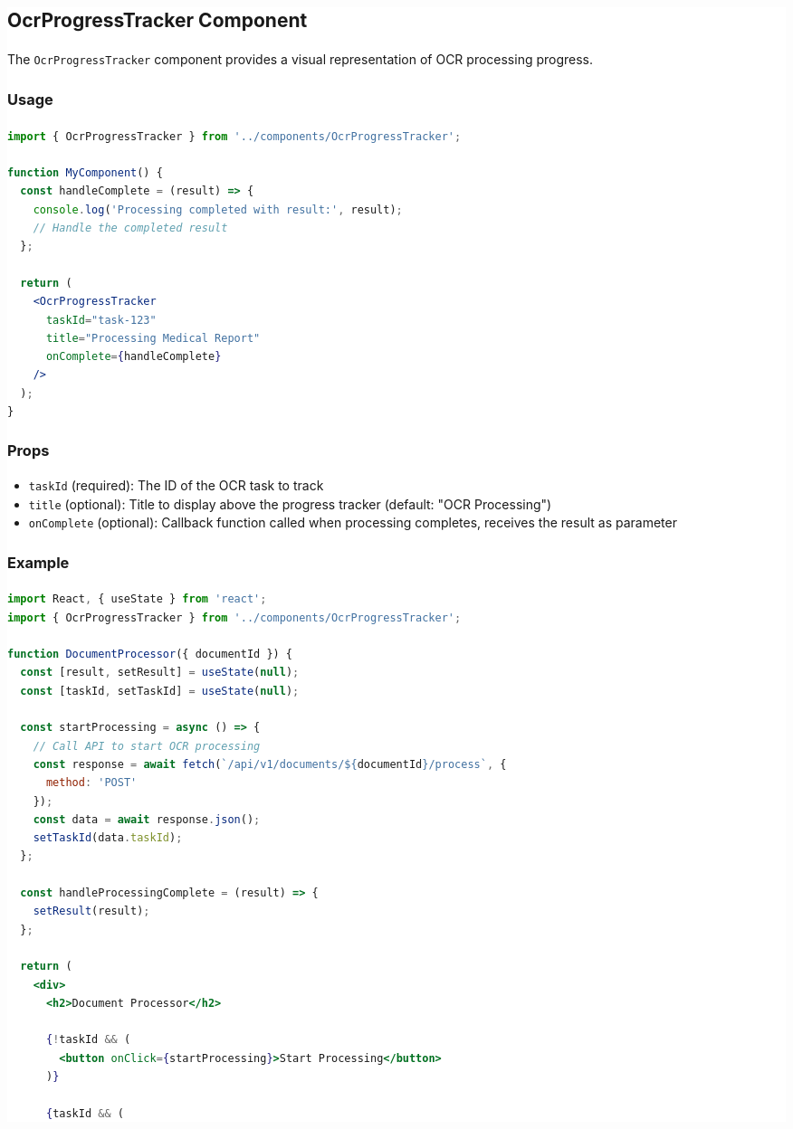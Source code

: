 ## OcrProgressTracker Component

The `OcrProgressTracker` component provides a visual representation of OCR processing progress.

### Usage

```jsx
import { OcrProgressTracker } from '../components/OcrProgressTracker';

function MyComponent() {
  const handleComplete = (result) => {
    console.log('Processing completed with result:', result);
    // Handle the completed result
  };
  
  return (
    <OcrProgressTracker
      taskId="task-123"
      title="Processing Medical Report"
      onComplete={handleComplete}
    />
  );
}
```

### Props

- `taskId` (required): The ID of the OCR task to track
- `title` (optional): Title to display above the progress tracker (default: "OCR Processing")
- `onComplete` (optional): Callback function called when processing completes, receives the result as parameter

### Example

```jsx
import React, { useState } from 'react';
import { OcrProgressTracker } from '../components/OcrProgressTracker';

function DocumentProcessor({ documentId }) {
  const [result, setResult] = useState(null);
  const [taskId, setTaskId] = useState(null);
  
  const startProcessing = async () => {
    // Call API to start OCR processing
    const response = await fetch(`/api/v1/documents/${documentId}/process`, {
      method: 'POST'
    });
    const data = await response.json();
    setTaskId(data.taskId);
  };
  
  const handleProcessingComplete = (result) => {
    setResult(result);
  };
  
  return (
    <div>
      <h2>Document Processor</h2>
      
      {!taskId && (
        <button onClick={startProcessing}>Start Processing</button>
      )}
      
      {taskId && (
```